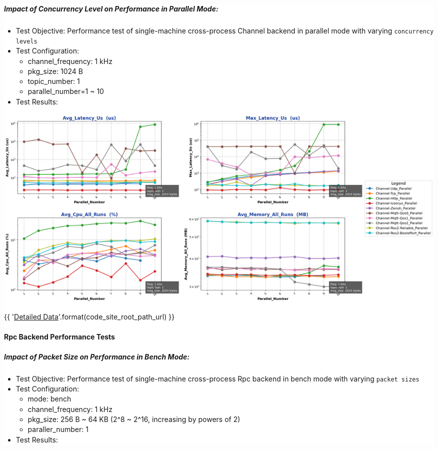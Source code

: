 ##### Impact of Concurrency Level on Performance in Parallel Mode:

- Test Objective: Performance test of single-machine cross-process Channel backend in parallel mode with varying `concurrency levels`
- Test Configuration:
  - channel_frequency: 1 kHz
  - pkg_size: 1024 B
  - topic_number: 1
  - parallel_number=1 ~ 10
- Test Results:

![](./pic/channel_local_py_parallel_parallelnum.png)

{{ '[Detailed Data]({}/document/sphinx-cn/tutorials/misc/performance_test/1.0.0/py/data/result_chnnel_local_py.csv)'.format(code_site_root_path_url) }}

#### Rpc Backend Performance Tests

##### Impact of Packet Size on Performance in Bench Mode:

- Test Objective: Performance test of single-machine cross-process Rpc backend in bench mode with varying `packet sizes`
- Test Configuration:
  - mode: bench
  - channel_frequency: 1 kHz
  - pkg_size: 256 B ~ 64 KB (2^8 ~ 2^16, increasing by powers of 2)
  - paraller_number: 1
- Test Results:
